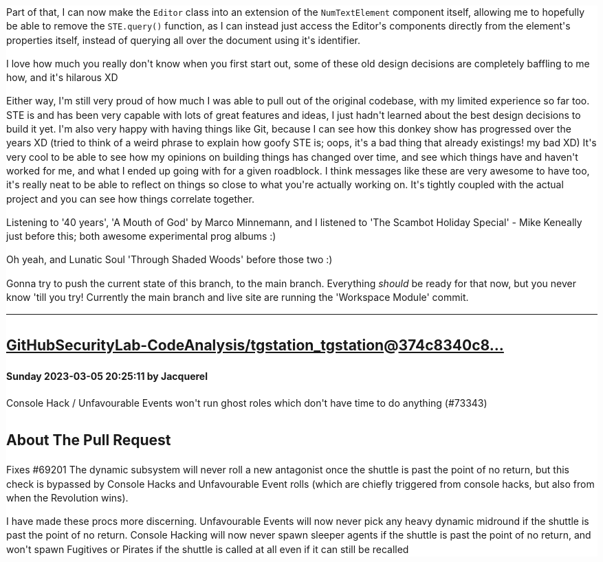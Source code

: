 Part of that, I can now make the `Editor` class into an extension of the `NumTextElement` component itself, allowing me to hopefully be able to remove the `STE.query()` function, as I can instead just access the Editor's components directly from the element's properties itself, instead of querying all over the document using it's identifier.

I love how much you really don't know when you first start out, some of these old design decisions are completely baffling to me how, and it's hilarous XD

Either way, I'm still very proud of how much I was able to pull out of the original codebase, with my limited experience so far too. STE is and has been very capable with lots of great features and ideas, I just hadn't learned about the best design decisions to build it yet. I'm also very happy with having things like Git, because I can see how this donkey show has progressed over the years XD (tried to think of a weird phrase to explain how goofy STE is; oops, it's a bad thing that already existings! my bad XD) It's very cool to be able to see how my opinions on building things has changed over time, and see which things have and haven't worked for me, and what I ended up going with for a given roadblock. I think messages like these are very awesome to have too, it's really neat to be able to reflect on things so close to what you're actually working on. It's tightly coupled with the actual project and you can see how things correlate together.

Listening to '40 years', 'A Mouth of God' by Marco Minnemann, and I listened to 'The Scambot Holiday Special' - Mike Keneally just before this; both awesome experimental prog albums :)

Oh yeah, and Lunatic Soul 'Through Shaded Woods' before those two :)

Gonna try to push the current state of this branch, to the main branch. Everything *should* be ready for that now, but you never know 'till you try! Currently the main branch and live site are running the 'Workspace Module' commit.

---
## [GitHubSecurityLab-CodeAnalysis/tgstation_tgstation](https://github.com/GitHubSecurityLab-CodeAnalysis/tgstation_tgstation)@[374c8340c8...](https://github.com/GitHubSecurityLab-CodeAnalysis/tgstation_tgstation/commit/374c8340c8c99586a4b4b8e978947c0b0f83a9d7)
#### Sunday 2023-03-05 20:25:11 by Jacquerel

Console Hack / Unfavourable Events won't run ghost roles which don't have time to do anything (#73343)

## About The Pull Request

Fixes #69201
The dynamic subsystem will never roll a new antagonist once the shuttle
is past the point of no return, but this check is bypassed by Console
Hacks and Unfavourable Event rolls (which are chiefly triggered from
console hacks, but also from when the Revolution wins).

I have made these procs more discerning.
Unfavourable Events will now never pick any heavy dynamic midround if
the shuttle is past the point of no return.
Console Hacking will now never spawn sleeper agents if the shuttle is
past the point of no return, and won't spawn Fugitives or Pirates if the
shuttle is called at all even if it can still be recalled
